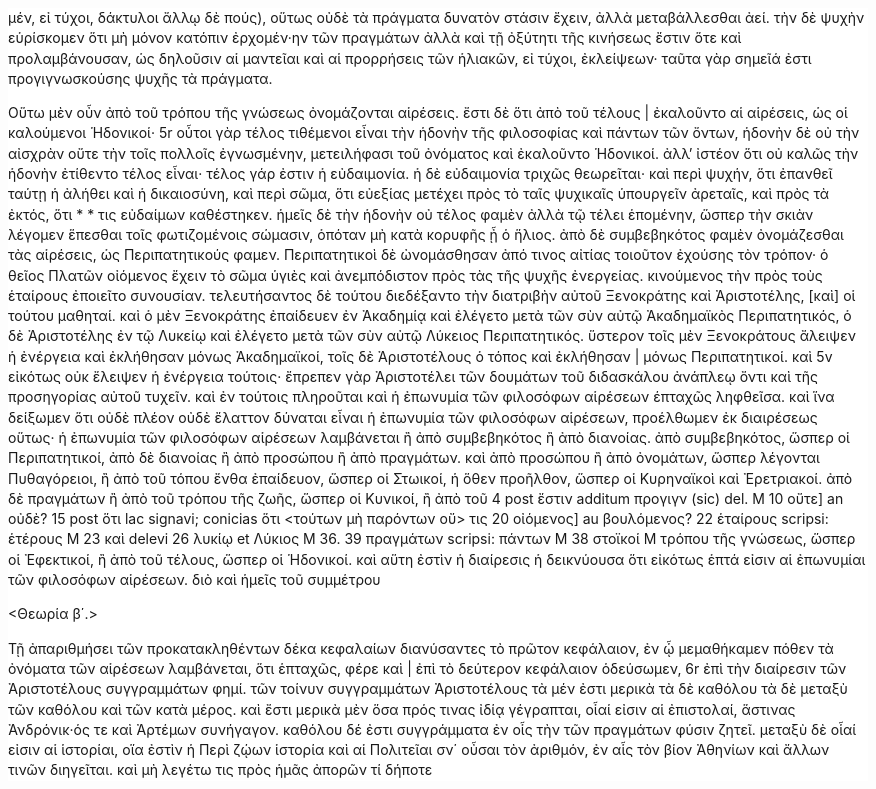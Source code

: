 
<pb n="5"/>
μέν, εἰ τύχοι, δάκτυλοι ἄλλῳ δὲ πούς), οὕτως οὐδὲ τὰ πράγματα
δυνατὸν στάσιν ἔχειν, ἀλλὰ μεταβάλλεσθαι ἀεί. τὴν δὲ ψυχὴν εὑρίσκομεν
ὅτι μὴ μόνον κατόπιν ἐρχομέν·ην τῶν πραγμάτων ἀλλὰ καὶ τῇ ὀξύτητι τῆς
κινήσεως ἔστιν ὅτε καὶ προλαμβάνουσαν, ὡς δηλοῦσιν αἱ μαντεῖαι καὶ αἱ
<lb n="5"/> προρρήσεις τῶν ἡλιακῶν, εἰ τύχοι, ἐκλείψεων· ταῦτα γὰρ σημεῖά ἐστι προγιγνωσκούσης
ψυχῆς τὰ πράγματα.</p>
<p>Οὕτω μὲν οὖν ἀπὸ τοῦ τρόπου τῆς γνώσεως ὀνομάζονται αἱρέσεις.
ἔστι δὲ ὅτι ἀπὸ τοῦ τέλους | ἐκαλοῦντο αἱ αἱρέσεις, ὡς οἱ καλούμενοι Ἡδονικοί· <note type="marginal">5r</note>
οὗτοι γὰρ τέλος τιθέμενοι εἶναι τὴν ἡδονὴν τῆς φιλοσοφίας καὶ πάντων
<lb n="10"/> τῶν ὄντων, ἡδονὴν δὲ οὐ τὴν αἰσχρὰν οὔτε τὴν τοῖς πολλοῖς ἐγνωσμένην,
μετειλήφασι τοῦ ὀνόματος καὶ ἐκαλοῦντο Ἡδονικοί. ἀλλ’ ἰστέον ὅτι
οὐ καλῶς τὴν ἡδονὴν ἐτίθεντο τέλος εἶναι· τέλος γάρ ἐστιν ἡ εὐδαιμονία.
ἡ δὲ εὐδαιμονία τριχῶς θεωρεῖται· καὶ περὶ ψυχήν, ὅτι ἐπανθεῖ ταύτῃ ἡ
ἀλήθει καὶ ἡ δικαιοσύνη, καὶ περὶ σῶμα, ὅτι εὐεξίας μετέχει πρὸς τὸ
<lb n="15"/> ταῖς ψυχικαῖς ὑπουργεῖν ἀρεταῖς, καὶ πρὸς τὰ ἐκτός, ὅτι * * τις εὐδαίμων
καθέστηκεν. ἡμεῖς δὲ τὴν ἡδονὴν οὐ τέλος φαμὲν ἀλλὰ τῷ τέλει ἑπομένην,
ὥσπερ τὴν σκιὰν λέγομεν ἕπεσθαι τοῖς φωτιζομένοις σώμασιν, ὁπόταν
μὴ κατὰ κορυφῆς ᾖ ὁ ἥλιος. ἀπὸ δὲ συμβεβηκότος φαμὲν ὀνομάζεσθαι
τὰς αἱρέσεις, ὡς Περιπατητικούς φαμεν. Περιπατητικοὶ δὲ ὠνομάσθησαν
<lb n="20"/> ἀπό τινος αἰτίας τοιοῦτον ἐχούσης τὸν τρόπον· ὁ θεῖος Πλατῶν οἰόμενος
ἔχειν τὸ σῶμα ὑγιὲς καὶ ἀνεμπόδιστον πρὸς τὰς τῆς ψυχῆς ἐνεργείας. κινούμενος
τὴν πρὸς τοὺς ἑταίρους ἐποιεῖτο συνουσίαν. τελευτήσαντος δὲ τούτου
διεδέξαντο τὴν διατριβὴν αὐτοῦ Ξενοκράτης καὶ Ἀριστοτέλης, [καὶ] οἱ τούτου
μαθηταί. καὶ ὁ μὲν Ξενοκράτης ἐπαίδευεν ἐν Ἀκαδημίᾳ καὶ ἐλέγετο
<lb n="25"/> μετὰ τῶν σὺν αὐτῷ Ἀκαδημαϊκὸς Περιπατητικός, ὁ δὲ Ἀριστοτέλης ἐν τῷ
Λυκείῳ καὶ ἐλέγετο μετὰ τῶν σὺν αὐτῷ Λύκειος Περιπατητικός. ὕστερον
τοῖς μὲν Ξενοκράτους ἄλειψεν ἡ ἐνέργεια καὶ ἐκλήθησαν μόνως Ἀκαδημαϊκοί,
τοῖς δὲ Ἀριστοτέλους ὁ τόπος καὶ ἐκλήθησαν | μόνως Περιπατητικοί. καὶ <note type="marginal">5v</note>
εἰκότως οὐκ ἔλειψεν ἡ ἐνέργεια τούτοις· ἔπρεπεν γὰρ Ἀριστοτέλει τῶν δουμάτων
<lb n="30"/> τοῦ διδασκάλου ἀνάπλεῳ ὄντι καὶ τῆς προσηγορίας αὐτοῦ τυχεῖν.
καὶ ἐν τούτοις πληροῦται καὶ ἡ ἐπωνυμία τῶν φιλοσόφων αἱρέσεων έπταχῶς
ληφθεῖσα. καὶ ἵνα δείξωμεν ὅτι οὐδὲ πλέον οὐδὲ ἔλαττον δύναται εἶναι ἡ
ἐπωνυμία τῶν φιλοσόφων αἱρέσεων, προέλθωμεν ἐκ διαιρέσεως οὕτως· ἡ
ἐπωνυμία τῶν φιλοσόφων αἱρέσεων λαμβάνεται ἢ ἀπὸ συμβεβηκότος ἢ ἀπὸ
<lb n="35"/> διανοίας. ἀπὸ συμβεβηκότος, ὥσπερ οἱ Περιπατητικοί, ἀπὸ δὲ διανοίας
ἢ ἀπὸ προσώπου ἢ ἀπὸ πραγμάτων. καὶ ἀπὸ προσώπου ἢ ἀπὸ ὀνομάτων,
ὥσπερ λέγονται Πυθαγόρειοι, ἢ ἀπὸ τοῦ τόπου ἔνθα ἐπαίδευον, ὥσπερ οἱ
Στωικοί, ἡ ὅθεν προῆλθον, ὥσπερ οἱ Κυρηναϊκοὶ καὶ Ἐρετριακοί. ἀπὸ δὲ
πραγμάτων ἢ ἀπὸ τοῦ τρόπου τῆς ζωῆς, ὥσπερ οἱ Κυνικοί, ἢ ἀπὸ τοῦ
<note type="footnote">4 post ἔστιν additum προγιγν (sic) del. M 10 οὔτε] an οὐδὲ? 15 post ὅτι lac
signavi; conicias ὅτι &lt;τούτων μὴ παρόντων οὔ&gt; τις 20 οἰόμενος] au βουλόμενος?
22 ἑταίρους scripsi: ἑτέρους Μ 23 καὶ delevi 26 λυκίῳ et Λύκιος M
36. 39 πραγμάτων scripsi: πάντων M 38 στοϊκοί M</note>


<pb n="6"/>
τρόπου τῆς γνώσεως, ὥσπερ οἱ Ἐφεκτικοί, ἢ ἀπὸ τοῦ τέλους, ὥσπερ οἱ
Ἡδονικοί. καὶ αὕτη ἐστὶν ἡ διαίρεσις ἡ δεικνύουσα ὅτι εἰκότως ἑπτά εἰσιν
αἱ ἐπωνυμίαι τῶν φιλοσόφων αἱρέσεων. διὸ καὶ ἡμεῖς τοῦ συμμέτρου</p>
<lb n="5"/> <p>&lt;Θεωρία β΄.&gt;</p>
<p>Τῇ ἀπαριθμήσει τῶν προκατακληθέντων δέκα κεφαλαίων διανύσαντες
τὸ πρῶτον κεφάλαιον, ἐν ᾧ μεμαθήκαμεν πόθεν τὰ ὀνόματα τῶν αἱρέσεων
λαμβάνεται, ὅτι ἑπταχῶς, φέρε καὶ | ἐπὶ τὸ δεύτερον κεφάλαιον ὁδεύσωμεν, 6r
ἐπὶ τὴν διαίρεσιν τῶν Ἀριστοτέλους συγγραμμάτων φημί. τῶν τοίνυν συγγραμμάτων
<lb n="10"/> Ἀριστοτέλους τὰ μέν ἐστι μερικὰ τὰ δὲ καθόλου τὰ δὲ μεταξὺ
τῶν καθόλου καὶ τῶν κατὰ μέρος. καὶ ἔστι μερικὰ μὲν ὅσα πρός τινας
ἰδίᾳ γέγραπται, οἷαί εἰσιν αἱ ἐπιστολαί, ἅστινας Ἀνδρόνικ·ός τε καὶ Ἀρτέμων
συνήγαγον. καθόλου δέ ἐστι συγγράμματα ἐν οἷς τὴν τῶν πραγμάτων φύσιν
ζητεῖ. μεταξὺ δὲ οἷαί εἰσιν αἱ ἱστορίαι, οἵα ἐστὶν ἡ Περὶ ζῴων ἱστορία
<lb n="15"/> καὶ αἱ Πολιτεῖαι σν΄ οὖσαι τὸν ἀριθμόν, ἐν αἷς τὸν βίον Ἀθηνίων καὶ
ἄλλων τινῶν διηγεῖται. καὶ μὴ λεγέτω τις πρὸς ἡμᾶς ἀπορῶν τί δήποτε